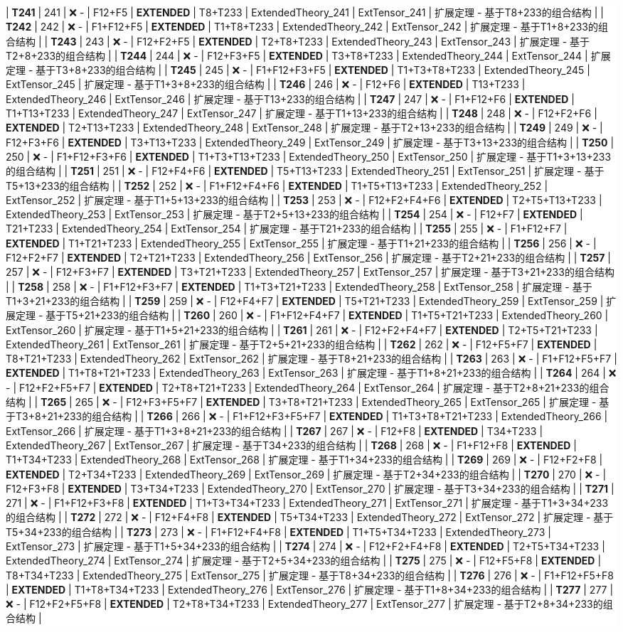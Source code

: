 | **T241** | 241 | ❌ - | F12+F5 | **EXTENDED** | T8+T233 | ExtendedTheory_241 | ExtTensor_241 | 扩展定理 - 基于T8+233的组合结构 |
| **T242** | 242 | ❌ - | F1+F12+F5 | **EXTENDED** | T1+T8+T233 | ExtendedTheory_242 | ExtTensor_242 | 扩展定理 - 基于T1+8+233的组合结构 |
| **T243** | 243 | ❌ - | F12+F2+F5 | **EXTENDED** | T2+T8+T233 | ExtendedTheory_243 | ExtTensor_243 | 扩展定理 - 基于T2+8+233的组合结构 |
| **T244** | 244 | ❌ - | F12+F3+F5 | **EXTENDED** | T3+T8+T233 | ExtendedTheory_244 | ExtTensor_244 | 扩展定理 - 基于T3+8+233的组合结构 |
| **T245** | 245 | ❌ - | F1+F12+F3+F5 | **EXTENDED** | T1+T3+T8+T233 | ExtendedTheory_245 | ExtTensor_245 | 扩展定理 - 基于T1+3+8+233的组合结构 |
| **T246** | 246 | ❌ - | F12+F6 | **EXTENDED** | T13+T233 | ExtendedTheory_246 | ExtTensor_246 | 扩展定理 - 基于T13+233的组合结构 |
| **T247** | 247 | ❌ - | F1+F12+F6 | **EXTENDED** | T1+T13+T233 | ExtendedTheory_247 | ExtTensor_247 | 扩展定理 - 基于T1+13+233的组合结构 |
| **T248** | 248 | ❌ - | F12+F2+F6 | **EXTENDED** | T2+T13+T233 | ExtendedTheory_248 | ExtTensor_248 | 扩展定理 - 基于T2+13+233的组合结构 |
| **T249** | 249 | ❌ - | F12+F3+F6 | **EXTENDED** | T3+T13+T233 | ExtendedTheory_249 | ExtTensor_249 | 扩展定理 - 基于T3+13+233的组合结构 |
| **T250** | 250 | ❌ - | F1+F12+F3+F6 | **EXTENDED** | T1+T3+T13+T233 | ExtendedTheory_250 | ExtTensor_250 | 扩展定理 - 基于T1+3+13+233的组合结构 |
| **T251** | 251 | ❌ - | F12+F4+F6 | **EXTENDED** | T5+T13+T233 | ExtendedTheory_251 | ExtTensor_251 | 扩展定理 - 基于T5+13+233的组合结构 |
| **T252** | 252 | ❌ - | F1+F12+F4+F6 | **EXTENDED** | T1+T5+T13+T233 | ExtendedTheory_252 | ExtTensor_252 | 扩展定理 - 基于T1+5+13+233的组合结构 |
| **T253** | 253 | ❌ - | F12+F2+F4+F6 | **EXTENDED** | T2+T5+T13+T233 | ExtendedTheory_253 | ExtTensor_253 | 扩展定理 - 基于T2+5+13+233的组合结构 |
| **T254** | 254 | ❌ - | F12+F7 | **EXTENDED** | T21+T233 | ExtendedTheory_254 | ExtTensor_254 | 扩展定理 - 基于T21+233的组合结构 |
| **T255** | 255 | ❌ - | F1+F12+F7 | **EXTENDED** | T1+T21+T233 | ExtendedTheory_255 | ExtTensor_255 | 扩展定理 - 基于T1+21+233的组合结构 |
| **T256** | 256 | ❌ - | F12+F2+F7 | **EXTENDED** | T2+T21+T233 | ExtendedTheory_256 | ExtTensor_256 | 扩展定理 - 基于T2+21+233的组合结构 |
| **T257** | 257 | ❌ - | F12+F3+F7 | **EXTENDED** | T3+T21+T233 | ExtendedTheory_257 | ExtTensor_257 | 扩展定理 - 基于T3+21+233的组合结构 |
| **T258** | 258 | ❌ - | F1+F12+F3+F7 | **EXTENDED** | T1+T3+T21+T233 | ExtendedTheory_258 | ExtTensor_258 | 扩展定理 - 基于T1+3+21+233的组合结构 |
| **T259** | 259 | ❌ - | F12+F4+F7 | **EXTENDED** | T5+T21+T233 | ExtendedTheory_259 | ExtTensor_259 | 扩展定理 - 基于T5+21+233的组合结构 |
| **T260** | 260 | ❌ - | F1+F12+F4+F7 | **EXTENDED** | T1+T5+T21+T233 | ExtendedTheory_260 | ExtTensor_260 | 扩展定理 - 基于T1+5+21+233的组合结构 |
| **T261** | 261 | ❌ - | F12+F2+F4+F7 | **EXTENDED** | T2+T5+T21+T233 | ExtendedTheory_261 | ExtTensor_261 | 扩展定理 - 基于T2+5+21+233的组合结构 |
| **T262** | 262 | ❌ - | F12+F5+F7 | **EXTENDED** | T8+T21+T233 | ExtendedTheory_262 | ExtTensor_262 | 扩展定理 - 基于T8+21+233的组合结构 |
| **T263** | 263 | ❌ - | F1+F12+F5+F7 | **EXTENDED** | T1+T8+T21+T233 | ExtendedTheory_263 | ExtTensor_263 | 扩展定理 - 基于T1+8+21+233的组合结构 |
| **T264** | 264 | ❌ - | F12+F2+F5+F7 | **EXTENDED** | T2+T8+T21+T233 | ExtendedTheory_264 | ExtTensor_264 | 扩展定理 - 基于T2+8+21+233的组合结构 |
| **T265** | 265 | ❌ - | F12+F3+F5+F7 | **EXTENDED** | T3+T8+T21+T233 | ExtendedTheory_265 | ExtTensor_265 | 扩展定理 - 基于T3+8+21+233的组合结构 |
| **T266** | 266 | ❌ - | F1+F12+F3+F5+F7 | **EXTENDED** | T1+T3+T8+T21+T233 | ExtendedTheory_266 | ExtTensor_266 | 扩展定理 - 基于T1+3+8+21+233的组合结构 |
| **T267** | 267 | ❌ - | F12+F8 | **EXTENDED** | T34+T233 | ExtendedTheory_267 | ExtTensor_267 | 扩展定理 - 基于T34+233的组合结构 |
| **T268** | 268 | ❌ - | F1+F12+F8 | **EXTENDED** | T1+T34+T233 | ExtendedTheory_268 | ExtTensor_268 | 扩展定理 - 基于T1+34+233的组合结构 |
| **T269** | 269 | ❌ - | F12+F2+F8 | **EXTENDED** | T2+T34+T233 | ExtendedTheory_269 | ExtTensor_269 | 扩展定理 - 基于T2+34+233的组合结构 |
| **T270** | 270 | ❌ - | F12+F3+F8 | **EXTENDED** | T3+T34+T233 | ExtendedTheory_270 | ExtTensor_270 | 扩展定理 - 基于T3+34+233的组合结构 |
| **T271** | 271 | ❌ - | F1+F12+F3+F8 | **EXTENDED** | T1+T3+T34+T233 | ExtendedTheory_271 | ExtTensor_271 | 扩展定理 - 基于T1+3+34+233的组合结构 |
| **T272** | 272 | ❌ - | F12+F4+F8 | **EXTENDED** | T5+T34+T233 | ExtendedTheory_272 | ExtTensor_272 | 扩展定理 - 基于T5+34+233的组合结构 |
| **T273** | 273 | ❌ - | F1+F12+F4+F8 | **EXTENDED** | T1+T5+T34+T233 | ExtendedTheory_273 | ExtTensor_273 | 扩展定理 - 基于T1+5+34+233的组合结构 |
| **T274** | 274 | ❌ - | F12+F2+F4+F8 | **EXTENDED** | T2+T5+T34+T233 | ExtendedTheory_274 | ExtTensor_274 | 扩展定理 - 基于T2+5+34+233的组合结构 |
| **T275** | 275 | ❌ - | F12+F5+F8 | **EXTENDED** | T8+T34+T233 | ExtendedTheory_275 | ExtTensor_275 | 扩展定理 - 基于T8+34+233的组合结构 |
| **T276** | 276 | ❌ - | F1+F12+F5+F8 | **EXTENDED** | T1+T8+T34+T233 | ExtendedTheory_276 | ExtTensor_276 | 扩展定理 - 基于T1+8+34+233的组合结构 |
| **T277** | 277 | ❌ - | F12+F2+F5+F8 | **EXTENDED** | T2+T8+T34+T233 | ExtendedTheory_277 | ExtTensor_277 | 扩展定理 - 基于T2+8+34+233的组合结构 |